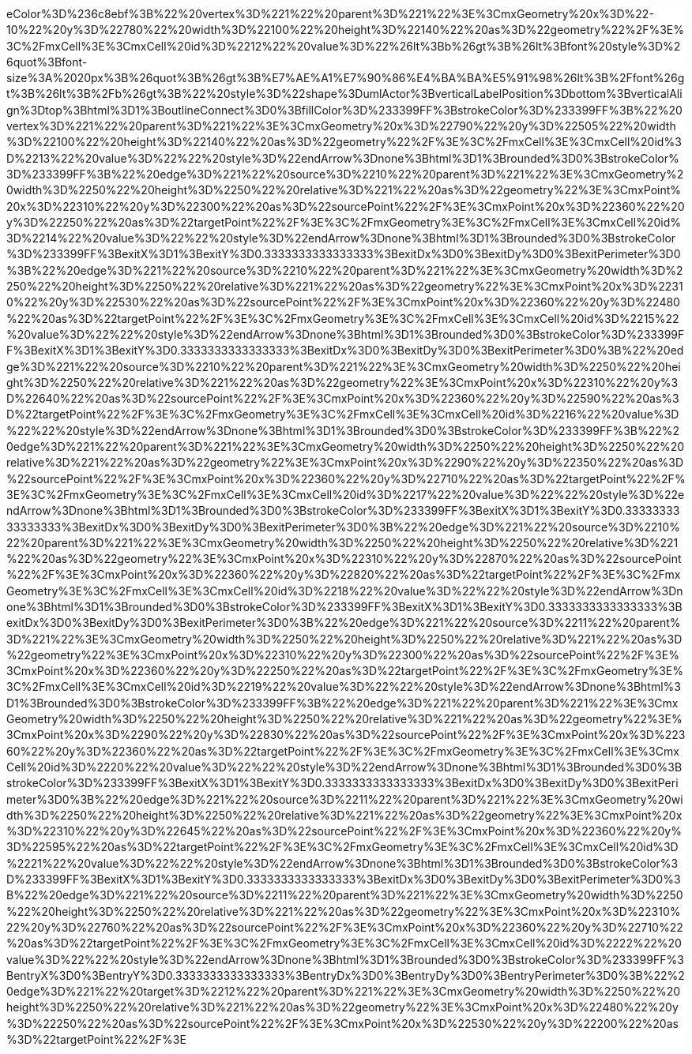eColor%3D%236c8ebf%3B%22%20vertex%3D%221%22%20parent%3D%221%22%3E%3CmxGeometry%20x%3D%22-10%22%20y%3D%22780%22%20width%3D%22100%22%20height%3D%22140%22%20as%3D%22geometry%22%2F%3E%3C%2FmxCell%3E%3CmxCell%20id%3D%2212%22%20value%3D%22%26lt%3Bb%26gt%3B%26lt%3Bfont%20style%3D%26quot%3Bfont-size%3A%2020px%3B%26quot%3B%26gt%3B%E7%AE%A1%E7%90%86%E4%BA%BA%E5%91%98%26lt%3B%2Ffont%26gt%3B%26lt%3B%2Fb%26gt%3B%22%20style%3D%22shape%3DumlActor%3BverticalLabelPosition%3Dbottom%3BverticalAlign%3Dtop%3Bhtml%3D1%3BoutlineConnect%3D0%3BfillColor%3D%233399FF%3BstrokeColor%3D%233399FF%3B%22%20vertex%3D%221%22%20parent%3D%221%22%3E%3CmxGeometry%20x%3D%22790%22%20y%3D%22505%22%20width%3D%22100%22%20height%3D%22140%22%20as%3D%22geometry%22%2F%3E%3C%2FmxCell%3E%3CmxCell%20id%3D%2213%22%20value%3D%22%22%20style%3D%22endArrow%3Dnone%3Bhtml%3D1%3Brounded%3D0%3BstrokeColor%3D%233399FF%3B%22%20edge%3D%221%22%20source%3D%2210%22%20parent%3D%221%22%3E%3CmxGeometry%20width%3D%2250%22%20height%3D%2250%22%20relative%3D%221%22%20as%3D%22geometry%22%3E%3CmxPoint%20x%3D%22310%22%20y%3D%22300%22%20as%3D%22sourcePoint%22%2F%3E%3CmxPoint%20x%3D%22360%22%20y%3D%22250%22%20as%3D%22targetPoint%22%2F%3E%3C%2FmxGeometry%3E%3C%2FmxCell%3E%3CmxCell%20id%3D%2214%22%20value%3D%22%22%20style%3D%22endArrow%3Dnone%3Bhtml%3D1%3Brounded%3D0%3BstrokeColor%3D%233399FF%3BexitX%3D1%3BexitY%3D0.3333333333333333%3BexitDx%3D0%3BexitDy%3D0%3BexitPerimeter%3D0%3B%22%20edge%3D%221%22%20source%3D%2210%22%20parent%3D%221%22%3E%3CmxGeometry%20width%3D%2250%22%20height%3D%2250%22%20relative%3D%221%22%20as%3D%22geometry%22%3E%3CmxPoint%20x%3D%22310%22%20y%3D%22530%22%20as%3D%22sourcePoint%22%2F%3E%3CmxPoint%20x%3D%22360%22%20y%3D%22480%22%20as%3D%22targetPoint%22%2F%3E%3C%2FmxGeometry%3E%3C%2FmxCell%3E%3CmxCell%20id%3D%2215%22%20value%3D%22%22%20style%3D%22endArrow%3Dnone%3Bhtml%3D1%3Brounded%3D0%3BstrokeColor%3D%233399FF%3BexitX%3D1%3BexitY%3D0.3333333333333333%3BexitDx%3D0%3BexitDy%3D0%3BexitPerimeter%3D0%3B%22%20edge%3D%221%22%20source%3D%2210%22%20parent%3D%221%22%3E%3CmxGeometry%20width%3D%2250%22%20height%3D%2250%22%20relative%3D%221%22%20as%3D%22geometry%22%3E%3CmxPoint%20x%3D%22310%22%20y%3D%22640%22%20as%3D%22sourcePoint%22%2F%3E%3CmxPoint%20x%3D%22360%22%20y%3D%22590%22%20as%3D%22targetPoint%22%2F%3E%3C%2FmxGeometry%3E%3C%2FmxCell%3E%3CmxCell%20id%3D%2216%22%20value%3D%22%22%20style%3D%22endArrow%3Dnone%3Bhtml%3D1%3Brounded%3D0%3BstrokeColor%3D%233399FF%3B%22%20edge%3D%221%22%20parent%3D%221%22%3E%3CmxGeometry%20width%3D%2250%22%20height%3D%2250%22%20relative%3D%221%22%20as%3D%22geometry%22%3E%3CmxPoint%20x%3D%2290%22%20y%3D%22350%22%20as%3D%22sourcePoint%22%2F%3E%3CmxPoint%20x%3D%22360%22%20y%3D%22710%22%20as%3D%22targetPoint%22%2F%3E%3C%2FmxGeometry%3E%3C%2FmxCell%3E%3CmxCell%20id%3D%2217%22%20value%3D%22%22%20style%3D%22endArrow%3Dnone%3Bhtml%3D1%3Brounded%3D0%3BstrokeColor%3D%233399FF%3BexitX%3D1%3BexitY%3D0.3333333333333333%3BexitDx%3D0%3BexitDy%3D0%3BexitPerimeter%3D0%3B%22%20edge%3D%221%22%20source%3D%2210%22%20parent%3D%221%22%3E%3CmxGeometry%20width%3D%2250%22%20height%3D%2250%22%20relative%3D%221%22%20as%3D%22geometry%22%3E%3CmxPoint%20x%3D%22310%22%20y%3D%22870%22%20as%3D%22sourcePoint%22%2F%3E%3CmxPoint%20x%3D%22360%22%20y%3D%22820%22%20as%3D%22targetPoint%22%2F%3E%3C%2FmxGeometry%3E%3C%2FmxCell%3E%3CmxCell%20id%3D%2218%22%20value%3D%22%22%20style%3D%22endArrow%3Dnone%3Bhtml%3D1%3Brounded%3D0%3BstrokeColor%3D%233399FF%3BexitX%3D1%3BexitY%3D0.3333333333333333%3BexitDx%3D0%3BexitDy%3D0%3BexitPerimeter%3D0%3B%22%20edge%3D%221%22%20source%3D%2211%22%20parent%3D%221%22%3E%3CmxGeometry%20width%3D%2250%22%20height%3D%2250%22%20relative%3D%221%22%20as%3D%22geometry%22%3E%3CmxPoint%20x%3D%22310%22%20y%3D%22300%22%20as%3D%22sourcePoint%22%2F%3E%3CmxPoint%20x%3D%22360%22%20y%3D%22250%22%20as%3D%22targetPoint%22%2F%3E%3C%2FmxGeometry%3E%3C%2FmxCell%3E%3CmxCell%20id%3D%2219%22%20value%3D%22%22%20style%3D%22endArrow%3Dnone%3Bhtml%3D1%3Brounded%3D0%3BstrokeColor%3D%233399FF%3B%22%20edge%3D%221%22%20parent%3D%221%22%3E%3CmxGeometry%20width%3D%2250%22%20height%3D%2250%22%20relative%3D%221%22%20as%3D%22geometry%22%3E%3CmxPoint%20x%3D%2290%22%20y%3D%22830%22%20as%3D%22sourcePoint%22%2F%3E%3CmxPoint%20x%3D%22360%22%20y%3D%22360%22%20as%3D%22targetPoint%22%2F%3E%3C%2FmxGeometry%3E%3C%2FmxCell%3E%3CmxCell%20id%3D%2220%22%20value%3D%22%22%20style%3D%22endArrow%3Dnone%3Bhtml%3D1%3Brounded%3D0%3BstrokeColor%3D%233399FF%3BexitX%3D1%3BexitY%3D0.3333333333333333%3BexitDx%3D0%3BexitDy%3D0%3BexitPerimeter%3D0%3B%22%20edge%3D%221%22%20source%3D%2211%22%20parent%3D%221%22%3E%3CmxGeometry%20width%3D%2250%22%20height%3D%2250%22%20relative%3D%221%22%20as%3D%22geometry%22%3E%3CmxPoint%20x%3D%22310%22%20y%3D%22645%22%20as%3D%22sourcePoint%22%2F%3E%3CmxPoint%20x%3D%22360%22%20y%3D%22595%22%20as%3D%22targetPoint%22%2F%3E%3C%2FmxGeometry%3E%3C%2FmxCell%3E%3CmxCell%20id%3D%2221%22%20value%3D%22%22%20style%3D%22endArrow%3Dnone%3Bhtml%3D1%3Brounded%3D0%3BstrokeColor%3D%233399FF%3BexitX%3D1%3BexitY%3D0.3333333333333333%3BexitDx%3D0%3BexitDy%3D0%3BexitPerimeter%3D0%3B%22%20edge%3D%221%22%20source%3D%2211%22%20parent%3D%221%22%3E%3CmxGeometry%20width%3D%2250%22%20height%3D%2250%22%20relative%3D%221%22%20as%3D%22geometry%22%3E%3CmxPoint%20x%3D%22310%22%20y%3D%22760%22%20as%3D%22sourcePoint%22%2F%3E%3CmxPoint%20x%3D%22360%22%20y%3D%22710%22%20as%3D%22targetPoint%22%2F%3E%3C%2FmxGeometry%3E%3C%2FmxCell%3E%3CmxCell%20id%3D%2222%22%20value%3D%22%22%20style%3D%22endArrow%3Dnone%3Bhtml%3D1%3Brounded%3D0%3BstrokeColor%3D%233399FF%3BentryX%3D0%3BentryY%3D0.3333333333333333%3BentryDx%3D0%3BentryDy%3D0%3BentryPerimeter%3D0%3B%22%20edge%3D%221%22%20target%3D%2212%22%20parent%3D%221%22%3E%3CmxGeometry%20width%3D%2250%22%20height%3D%2250%22%20relative%3D%221%22%20as%3D%22geometry%22%3E%3CmxPoint%20x%3D%22480%22%20y%3D%22250%22%20as%3D%22sourcePoint%22%2F%3E%3CmxPoint%20x%3D%22530%22%20y%3D%22200%22%20as%3D%22targetPoint%22%2F%3E